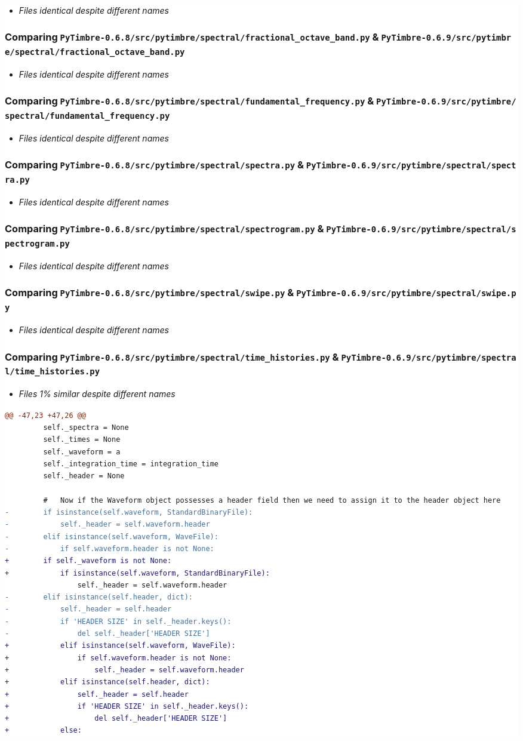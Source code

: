  * *Files identical despite different names*

### Comparing `PyTimbre-0.6.8/src/pytimbre/spectral/fractional_octave_band.py` & `PyTimbre-0.6.9/src/pytimbre/spectral/fractional_octave_band.py`

 * *Files identical despite different names*

### Comparing `PyTimbre-0.6.8/src/pytimbre/spectral/fundamental_frequency.py` & `PyTimbre-0.6.9/src/pytimbre/spectral/fundamental_frequency.py`

 * *Files identical despite different names*

### Comparing `PyTimbre-0.6.8/src/pytimbre/spectral/spectra.py` & `PyTimbre-0.6.9/src/pytimbre/spectral/spectra.py`

 * *Files identical despite different names*

### Comparing `PyTimbre-0.6.8/src/pytimbre/spectral/spectrogram.py` & `PyTimbre-0.6.9/src/pytimbre/spectral/spectrogram.py`

 * *Files identical despite different names*

### Comparing `PyTimbre-0.6.8/src/pytimbre/spectral/swipe.py` & `PyTimbre-0.6.9/src/pytimbre/spectral/swipe.py`

 * *Files identical despite different names*

### Comparing `PyTimbre-0.6.8/src/pytimbre/spectral/time_histories.py` & `PyTimbre-0.6.9/src/pytimbre/spectral/time_histories.py`

 * *Files 1% similar despite different names*

```diff
@@ -47,23 +47,26 @@
         self._spectra = None
         self._times = None
         self._waveform = a
         self._integration_time = integration_time
         self._header = None
 
         #   Now if the Waveform object possesses a header field then we need to assign it to the header object here
-        if isinstance(self.waveform, StandardBinaryFile):
-            self._header = self.waveform.header
-        elif isinstance(self.waveform, WaveFile):
-            if self.waveform.header is not None:
+        if self._waveform is not None:
+            if isinstance(self.waveform, StandardBinaryFile):
                 self._header = self.waveform.header
-        elif isinstance(self.header, dict):
-            self._header = self.header
-            if 'HEADER SIZE' in self._header.keys():
-                del self._header['HEADER SIZE']
+            elif isinstance(self.waveform, WaveFile):
+                if self.waveform.header is not None:
+                    self._header = self.waveform.header
+            elif isinstance(self.header, dict):
+                self._header = self.header
+                if 'HEADER SIZE' in self._header.keys():
+                    del self._header['HEADER SIZE']
+            else:
```